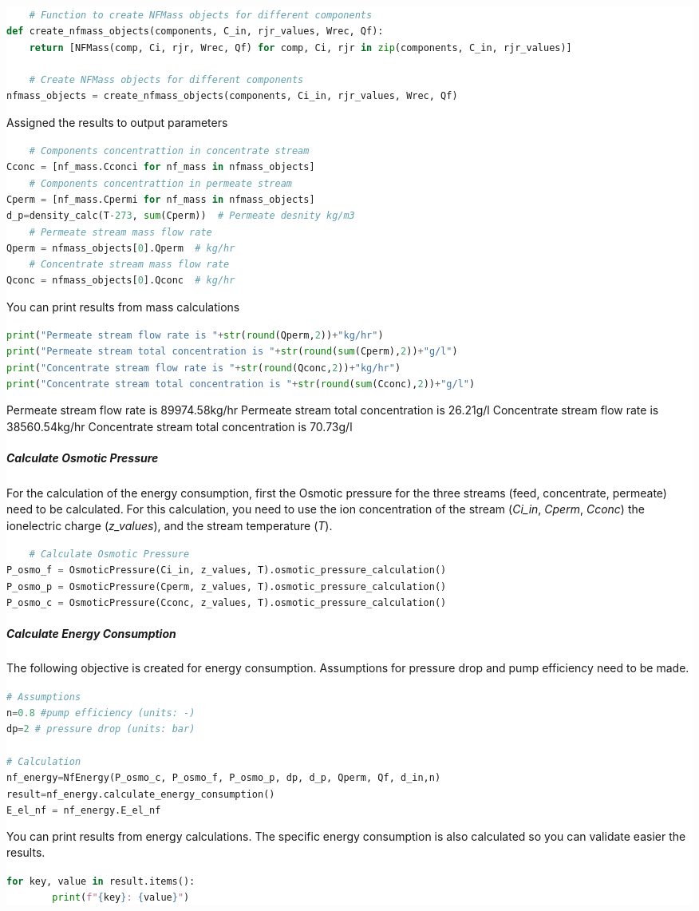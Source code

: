 ```python
    # Function to create NFMass objects for different components
def create_nfmass_objects(components, C_in, rjr_values, Wrec, Qf):
    return [NFMass(comp, Ci, rjr, Wrec, Qf) for comp, Ci, rjr in zip(components, C_in, rjr_values)]

    # Create NFMass objects for different components
nfmass_objects = create_nfmass_objects(components, Ci_in, rjr_values, Wrec, Qf)
```
Assigned the results to output parameters 

```python
    # Components concentrattion in concentrate stream 
Cconc = [nf_mass.Cconci for nf_mass in nfmass_objects]
    # Components concentrattion in permeate stream 
Cperm = [nf_mass.Cpermi for nf_mass in nfmass_objects]
d_p=density_calc(T-273, sum(Cperm))  # Permeate desnity kg/m3
    # Permeate stream mass flow rate
Qperm = nfmass_objects[0].Qperm  # kg/hr
    # Concentrate stream mass flow rate
Qconc = nfmass_objects[0].Qconc  # kg/hr
```
You can print results from mass calculations 
```python
print("Permeate stream flow rate is "+str(round(Qperm,2))+"kg/hr")
print("Permeate stream total concentration is "+str(round(sum(Cperm),2))+"g/l")
print("Concentrate stream flow rate is "+str(round(Qconc,2))+"kg/hr")
print("Concentrate stream total concentration is "+str(round(sum(Cconc),2))+"g/l")
```

Permeate stream flow rate is 89974.58kg/hr
Permeate stream total concentration is 26.21g/l
Concentrate stream flow rate is 38560.54kg/hr
Concentrate stream total concentration is 70.73g/l

##### Calculate Osmotic Pressure
For the calculation of the energy consumption, first the Osmotic pressure for the three streams (feed, concentrate, permeate) need to be calculated. For this calculation, you need to use the ion concentration of the stream (_Ci_in_, _Cperm_, _Cconc_) the ionelectric charge (_z_values_), and the stream temperature (_T_).
```python
    # Calculate Osmotic Pressure
P_osmo_f = OsmoticPressure(Ci_in, z_values, T).osmotic_pressure_calculation()
P_osmo_p = OsmoticPressure(Cperm, z_values, T).osmotic_pressure_calculation()
P_osmo_c = OsmoticPressure(Cconc, z_values, T).osmotic_pressure_calculation()
```

##### Calculate Energy Consumption
The following objective is created for energy consumption. Assumptions for pressure drop and pump efficiency need to be made. 
```python
# Assumptions
n=0.8 #pump efficiency (units: -)
dp=2 # pressure drop (units: bar)

# Calculation 
nf_energy=NfEnergy(P_osmo_c, P_osmo_f, P_osmo_p, dp, d_p, Qperm, Qf, d_in,n) 
result=nf_energy.calculate_energy_consumption()
E_el_nf = nf_energy.E_el_nf
```
You can print results from energy calculations. The specific energy consumption is also calculated so you can validate easier the results. 
```python
for key, value in result.items():
        print(f"{key}: {value}")
```
